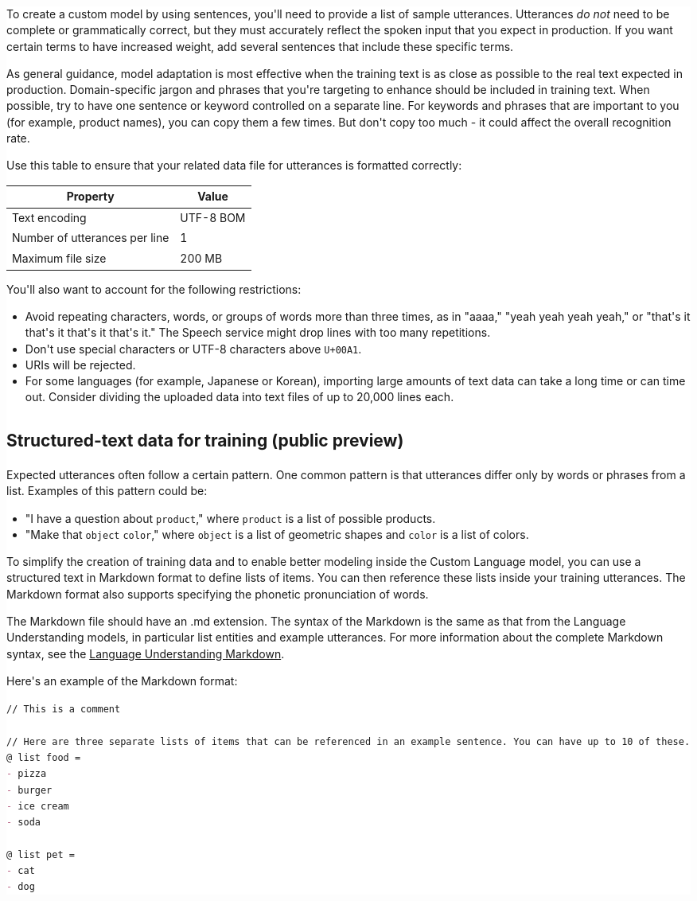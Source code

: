 To create a custom model by using sentences, you'll need to provide a list of sample utterances. Utterances _do not_ need to be complete or grammatically correct, but they must accurately reflect the spoken input that you expect in production. If you want certain terms to have increased weight, add several sentences that include these specific terms.

As general guidance, model adaptation is most effective when the training text is as close as possible to the real text expected in production. Domain-specific jargon and phrases that you're targeting to enhance should be included in training text. When possible, try to have one sentence or keyword controlled on a separate line. For keywords and phrases that are important to you (for example, product names), you can copy them a few times. But don't copy too much - it could affect the overall recognition rate.

Use this table to ensure that your related data file for utterances is formatted correctly:

| Property | Value |
|----------|-------|
| Text encoding | UTF-8 BOM |
| Number of utterances per line | 1 |
| Maximum file size | 200 MB |

You'll also want to account for the following restrictions:

* Avoid repeating characters, words, or groups of words more than three times, as in "aaaa," "yeah yeah yeah yeah," or "that's it that's it that's it that's it." The Speech service might drop lines with too many repetitions.
* Don't use special characters or UTF-8 characters above `U+00A1`.
* URIs will be rejected.
* For some languages (for example, Japanese or Korean), importing large amounts of text data can take a long time or can time out. Consider dividing the uploaded data into text files of up to 20,000 lines each.

## Structured-text data for training (public preview)

Expected utterances often follow a certain pattern. One common pattern is that utterances differ only by words or phrases from a list. Examples of this pattern could be:

* "I have a question about `product`," where `product` is a list of possible products. 
* "Make that `object` `color`," where `object` is a list of geometric shapes and `color` is a list of colors. 

To simplify the creation of training data and to enable better modeling inside the Custom Language model, you can use a structured text in Markdown format to define lists of items. You can then reference these lists inside your training utterances. The Markdown format also supports specifying the phonetic pronunciation of words. 

The Markdown file should have an .md extension. The syntax of the Markdown is the same as that from the Language Understanding models, in particular list entities and example utterances. For more information about the complete Markdown syntax, see the <a href="/azure/bot-service/file-format/bot-builder-lu-file-format" target="_blank"> Language Understanding Markdown</a>.

Here's an example of the Markdown format:

```markdown
// This is a comment

// Here are three separate lists of items that can be referenced in an example sentence. You can have up to 10 of these.
@ list food =
- pizza
- burger
- ice cream
- soda

@ list pet =
- cat
- dog
```